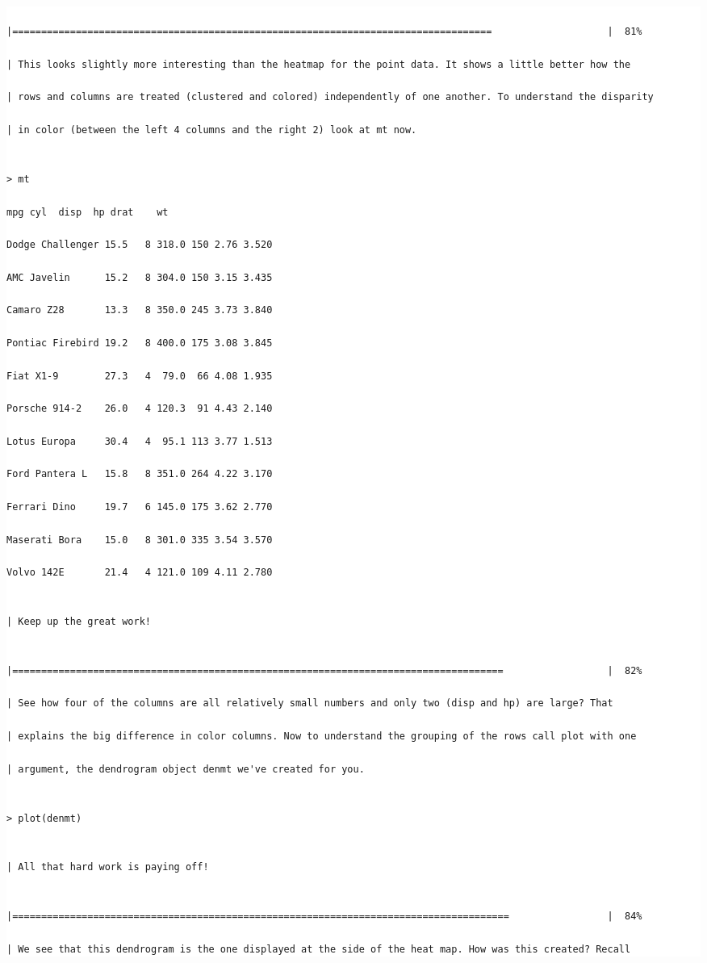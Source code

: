                                                                                                                                         |===================================================================================                    |  81%
                                                                                                                                      | This looks slightly more interesting than the heatmap for the point data. It shows a little better how the
                                                                                                                                      | rows and columns are treated (clustered and colored) independently of one another. To understand the disparity
                                                                                                                                      | in color (between the left 4 columns and the right 2) look at mt now.
                                                                                                                                      
                                                                                                                                      > mt
                                                                                                                                      mpg cyl  disp  hp drat    wt
                                                                                                                                      Dodge Challenger 15.5   8 318.0 150 2.76 3.520
                                                                                                                                      AMC Javelin      15.2   8 304.0 150 3.15 3.435
                                                                                                                                      Camaro Z28       13.3   8 350.0 245 3.73 3.840
                                                                                                                                      Pontiac Firebird 19.2   8 400.0 175 3.08 3.845
                                                                                                                                      Fiat X1-9        27.3   4  79.0  66 4.08 1.935
                                                                                                                                      Porsche 914-2    26.0   4 120.3  91 4.43 2.140
                                                                                                                                      Lotus Europa     30.4   4  95.1 113 3.77 1.513
                                                                                                                                      Ford Pantera L   15.8   8 351.0 264 4.22 3.170
                                                                                                                                      Ferrari Dino     19.7   6 145.0 175 3.62 2.770
                                                                                                                                      Maserati Bora    15.0   8 301.0 335 3.54 3.570
                                                                                                                                      Volvo 142E       21.4   4 121.0 109 4.11 2.780
                                                                                                                                      
                                                                                                                                      | Keep up the great work!
                                                                                                                                        
                                                                                                                                        |=====================================================================================                  |  82%
                                                                                                                                      | See how four of the columns are all relatively small numbers and only two (disp and hp) are large? That
                                                                                                                                      | explains the big difference in color columns. Now to understand the grouping of the rows call plot with one
                                                                                                                                      | argument, the dendrogram object denmt we've created for you.
                                                                                                                                      
                                                                                                                                      > plot(denmt)
                                                                                                                                      
                                                                                                                                      | All that hard work is paying off!
                                                                                                                                      
                                                                                                                                      |======================================================================================                 |  84%
                                                                                                                                      | We see that this dendrogram is the one displayed at the side of the heat map. How was this created? Recall